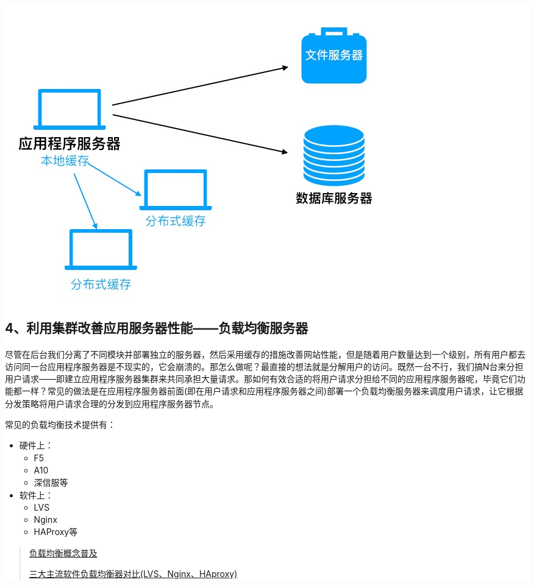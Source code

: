 ![利用服务器缓存](./images/003.jpeg)

## 4、利用集群改善应用服务器性能——负载均衡服务器

尽管在后台我们分离了不同模块并部署独立的服务器，然后采用缓存的措施改善网站性能，但是随着用户数量达到一个级别，所有用户都去访问同一台应用程序服务器是不现实的，它会崩溃的。那怎么做呢？最直接的想法就是分解用户的访问。既然一台不行，我们搞N台来分担用户请求——即建立应用程序服务器集群来共同承担大量请求。那如何有效合适的将用户请求分担给不同的应用程序服务器呢，毕竟它们功能都一样？常见的做法是在应用程序服务器前面(即在用户请求和应用程序服务器之间)部署一个负载均衡服务器来调度用户请求，让它根据分发策略将用户请求合理的分发到应用程序服务器节点。

常见的负载均衡技术提供有：

- 硬件上：
  - F5
  - A10
  - 深信服等
- 软件上：
  - LVS
  - Nginx
  - HAProxy等

> [负载均衡概念普及](https://baike.baidu.com/item/%E8%B4%9F%E8%BD%BD%E5%9D%87%E8%A1%A1/932451?fr=aladdin#5)
>
> [三大主流软件负载均衡器对比(LVS、Nginx、HAproxy)](http://blog.csdn.net/mashuai720/article/details/78625678)
